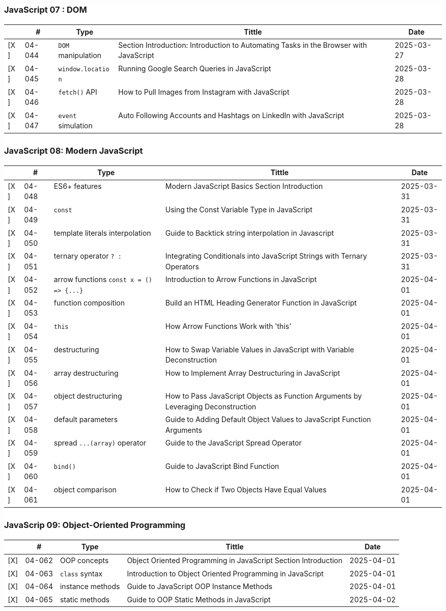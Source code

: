 ### JavaScript 07 :   DOM

|      | #      | Type               | Tittle                                                                                | Date       |
| ---- | ------ | ------------------ | ------------------------------------------------------------------------------------- | ---------- |
| \[X] | 04-044 | `DOM` manipulation | Section Introduction: Introduction to Automating Tasks in the Browser with JavaScript | 2025-03-27 |
| \[X] | 04-045 | `window.location`  | Running Google Search Queries in JavaScript                                           | 2025-03-28 |
| \[X] | 04-046 | `fetch()` API      | How to Pull Images from Instagram with JavaScript                                     | 2025-03-28 |
| \[X] | 04-047 | `event` simulation | Auto Following Accounts and Hashtags on LinkedIn with JavaScript                      | 2025-03-28 |

### JavaScript 08:    Modern JavaScript

|      | #      | Type                                    | Tittle                                                                            | Date       |
| ---- | ------ | --------------------------------------- | --------------------------------------------------------------------------------- | ---------- |
| \[X] | 04-048 | ES6+ features                           | Modern JavaScript Basics Section Introduction                                     | 2025-03-31 |
| \[X] | 04-049 | `const`                                 | Using the Const Variable Type in JavaScript                                       | 2025-03-31 |
| \[X] | 04-050 | template literals interpolation         | Guide to Backtick string interpolation in Javascript                              | 2025-03-31 |
| \[X] | 04-051 | ternary operator `? :`                  | Integrating Conditionals into JavaScript Strings with Ternary Operators           | 2025-03-31 |
| \[X] | 04-052 | arrow functions `const x = () => {...}` | Introduction to Arrow Functions in JavaScript                                     | 2025-04-01 |
| \[X] | 04-053 | function composition                    | Build an HTML Heading Generator Function in JavaScript                            | 2025-04-01 |
| \[X] | 04-054 | `this`                                  | How Arrow Functions Work with 'this'                                              | 2025-04-01 |
| \[X] | 04-055 | destructuring                           | How to Swap Variable Values in JavaScript with Variable Deconstruction            | 2025-04-01 |
| \[X] | 04-056 | array destructuring                     | How to Implement Array Destructuring in JavaScript                                | 2025-04-01 |
| \[X] | 04-057 | object destructuring                    | How to Pass JavaScript Objects as Function Arguments by Leveraging Deconstruction | 2025-04-01 |
| \[X] | 04-058 | default parameters                      | Guide to Adding Default Object Values to JavaScript Function Arguments            | 2025-04-01 |
| \[X] | 04-059 | spread `...(array)` operator            | Guide to the JavaScript Spread Operator                                           | 2025-04-01 |
| \[X] | 04-060 | `bind()`                                | Guide to JavaScript Bind Function                                                 | 2025-04-01 |
| \[X] | 04-061 | object comparison                       | How to Check if Two Objects Have Equal Values                                     | 2025-04-01 |

### JavaScrip 09:   Object-Oriented Programming

|      | #      | Type             | Tittle                                                         | Date       |
| ---- | ------ | ---------------- | -------------------------------------------------------------- | ---------- |
| \[X] | 04-062 | OOP concepts     | Object Oriented Programming in JavaScript Section Introduction | 2025-04-01 |
| \[X] | 04-063 | `class` syntax   | Introduction to Object Oriented Programming in JavaScript      | 2025-04-01 |
| \[X] | 04-064 | instance methods | Guide to JavaScript OOP Instance Methods                       | 2025-04-01 |
| \[X] | 04-065 | static methods   | Guide to OOP Static Methods in JavaScript                      | 2025-04-02 |
